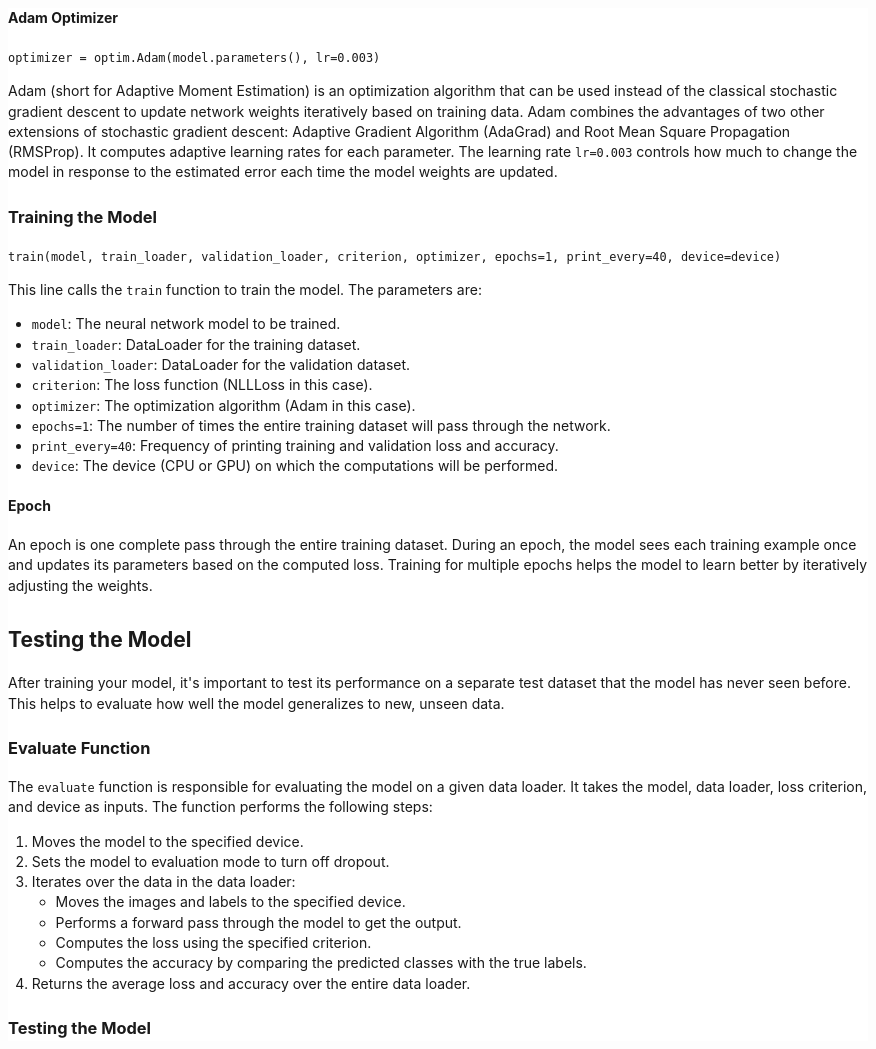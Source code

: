 #### Adam Optimizer
`optimizer = optim.Adam(model.parameters(), lr=0.003)`

Adam (short for Adaptive Moment Estimation) is an optimization algorithm that can be used instead of the classical stochastic gradient descent to update network weights iteratively based on training data. Adam combines the advantages of two other extensions of stochastic gradient descent: Adaptive Gradient Algorithm (AdaGrad) and Root Mean Square Propagation (RMSProp). It computes adaptive learning rates for each parameter. The learning rate `lr=0.003` controls how much to change the model in response to the estimated error each time the model weights are updated.

### Training the Model
`train(model, train_loader, validation_loader, criterion, optimizer, epochs=1, print_every=40, device=device)`

This line calls the `train` function to train the model. The parameters are:
- `model`: The neural network model to be trained.
- `train_loader`: DataLoader for the training dataset.
- `validation_loader`: DataLoader for the validation dataset.
- `criterion`: The loss function (NLLLoss in this case).
- `optimizer`: The optimization algorithm (Adam in this case).
- `epochs=1`: The number of times the entire training dataset will pass through the network.
- `print_every=40`: Frequency of printing training and validation loss and accuracy.
- `device`: The device (CPU or GPU) on which the computations will be performed.

#### Epoch
An epoch is one complete pass through the entire training dataset. During an epoch, the model sees each training example once and updates its parameters based on the computed loss. Training for multiple epochs helps the model to learn better by iteratively adjusting the weights.

## Testing the Model

After training your model, it's important to test its performance on a separate test dataset that the model has never seen before. This helps to evaluate how well the model generalizes to new, unseen data.

### Evaluate Function

The `evaluate` function is responsible for evaluating the model on a given data loader. It takes the model, data loader, loss criterion, and device as inputs. The function performs the following steps:

1. Moves the model to the specified device.
2. Sets the model to evaluation mode to turn off dropout.
3. Iterates over the data in the data loader:
   - Moves the images and labels to the specified device.
   - Performs a forward pass through the model to get the output.
   - Computes the loss using the specified criterion.
   - Computes the accuracy by comparing the predicted classes with the true labels.
4. Returns the average loss and accuracy over the entire data loader.

### Testing the Model
